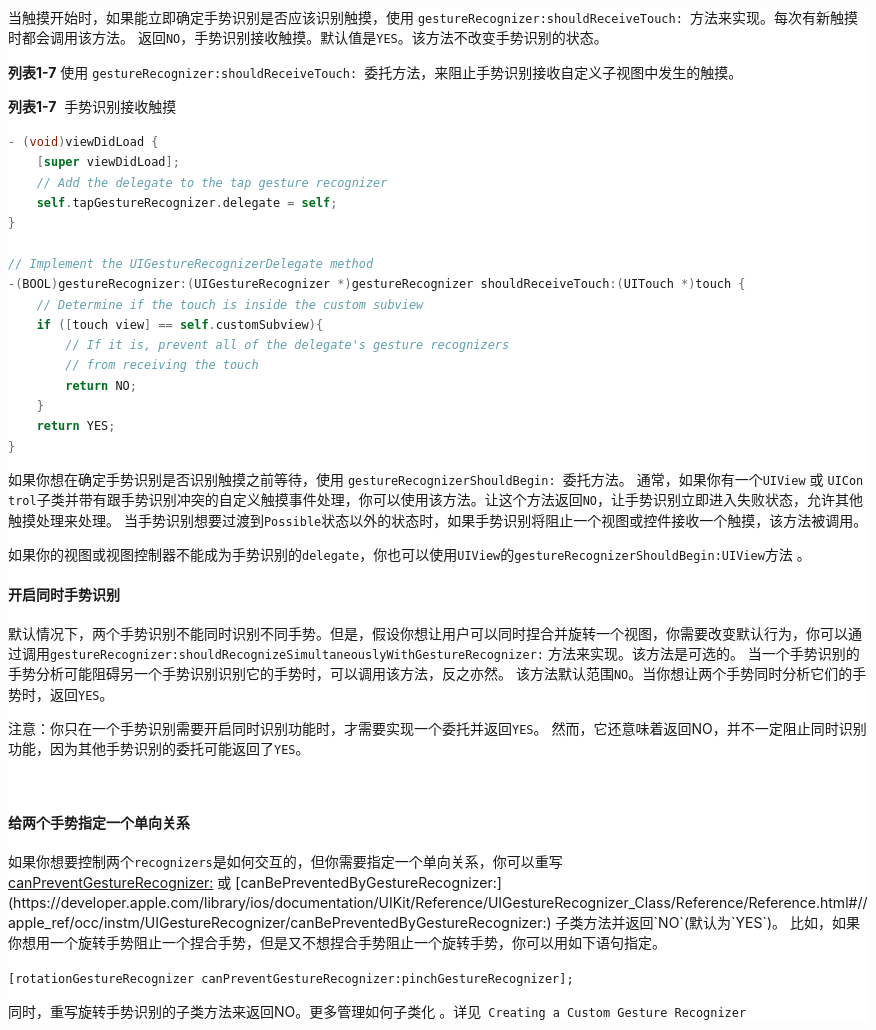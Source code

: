 当触摸开始时，如果能立即确定手势识别是否应该识别触摸，使用 `gestureRecognizer:shouldReceiveTouch: `方法来实现。每次有新触摸时都会调用该方法。 返回`NO`，手势识别接收触摸。默认值是`YES`。该方法不改变手势识别的状态。

**列表1-7** 使用 `gestureRecognizer:shouldReceiveTouch: `委托方法，来阻止手势识别接收自定义子视图中发生的触摸。

**列表1-7**  手势识别接收触摸

```objective-c
- (void)viewDidLoad {
    [super viewDidLoad];
    // Add the delegate to the tap gesture recognizer
    self.tapGestureRecognizer.delegate = self;
}
 
// Implement the UIGestureRecognizerDelegate method
-(BOOL)gestureRecognizer:(UIGestureRecognizer *)gestureRecognizer shouldReceiveTouch:(UITouch *)touch {
    // Determine if the touch is inside the custom subview
    if ([touch view] == self.customSubview){
        // If it is, prevent all of the delegate's gesture recognizers
        // from receiving the touch
        return NO;
    }
    return YES;
}
```

如果你想在确定手势识别是否识别触摸之前等待，使用 `gestureRecognizerShouldBegin: `委托方法。 通常，如果你有一个`UIView` 或 `UIControl`子类并带有跟手势识别冲突的自定义触摸事件处理，你可以使用该方法。让这个方法返回`NO`，让手势识别立即进入失败状态，允许其他触摸处理来处理。 当手势识别想要过渡到`Possible`状态以外的状态时，如果手势识别将阻止一个视图或控件接收一个触摸，该方法被调用。

如果你的视图或视图控制器不能成为手势识别的`delegate`，你也可以使用`UIView`的`gestureRecognizerShouldBegin:UIView`方法 。

#### 开启同时手势识别

默认情况下，两个手势识别不能同时识别不同手势。但是，假设你想让用户可以同时捏合并旋转一个视图，你需要改变默认行为，你可以通过调用`gestureRecognizer:shouldRecognizeSimultaneouslyWithGestureRecognizer:` 方法来实现。该方法是可选的。 当一个手势识别的手势分析可能阻碍另一个手势识别识别它的手势时，可以调用该方法，反之亦然。 该方法默认范围`NO`。当你想让两个手势同时分析它们的手势时，返回`YES`。

注意：你只在一个手势识别需要开启同时识别功能时，才需要实现一个委托并返回`YES`。 然而，它还意味着返回NO，并不一定阻止同时识别功能，因为其他手势识别的委托可能返回了`YES`。

 

#### 给两个手势指定一个单向关系

如果你想要控制两个`recognizers`是如何交互的，但你需要指定一个单向关系，你可以重写[canPreventGestureRecognizer:](https://developer.apple.com/library/ios/documentation/UIKit/Reference/UIGestureRecognizer_Class/Reference/Reference.html#//apple_ref/occ/instm/UIGestureRecognizer/canPreventGestureRecognizer:) 或 [canBePreventedByGestureRecognizer:](https://developer.apple.com/library/ios/documentation/UIKit/Reference/UIGestureRecognizer_Class/Reference/Reference.html#//apple_ref/occ/instm/UIGestureRecognizer/canBePreventedByGestureRecognizer:) 子类方法并返回`NO`(默认为`YES`)。 比如，如果你想用一个旋转手势阻止一个捏合手势，但是又不想捏合手势阻止一个旋转手势，你可以用如下语句指定。

```
[rotationGestureRecognizer canPreventGestureRecognizer:pinchGestureRecognizer];
```

同时，重写旋转手势识别的子类方法来返回NO。更多管理如何子类化 。详见` Creating a Custom Gesture Recognizer`
